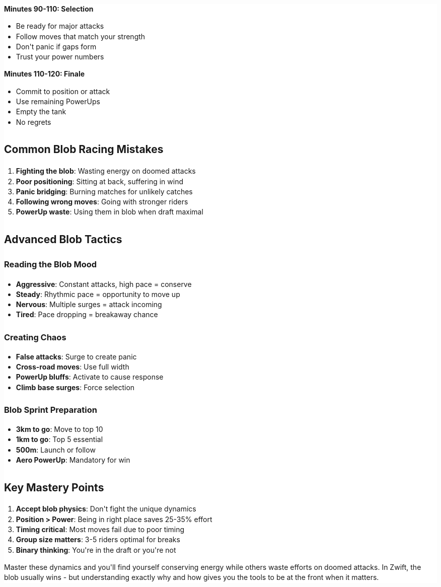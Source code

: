 **Minutes 90-110: Selection**
- Be ready for major attacks
- Follow moves that match your strength
- Don't panic if gaps form
- Trust your power numbers

**Minutes 110-120: Finale**
- Commit to position or attack
- Use remaining PowerUps
- Empty the tank
- No regrets

## Common Blob Racing Mistakes

1. **Fighting the blob**: Wasting energy on doomed attacks
2. **Poor positioning**: Sitting at back, suffering in wind
3. **Panic bridging**: Burning matches for unlikely catches
4. **Following wrong moves**: Going with stronger riders
5. **PowerUp waste**: Using them in blob when draft maximal

## Advanced Blob Tactics

### Reading the Blob Mood
- **Aggressive**: Constant attacks, high pace = conserve
- **Steady**: Rhythmic pace = opportunity to move up
- **Nervous**: Multiple surges = attack incoming
- **Tired**: Pace dropping = breakaway chance

### Creating Chaos
- **False attacks**: Surge to create panic
- **Cross-road moves**: Use full width
- **PowerUp bluffs**: Activate to cause response
- **Climb base surges**: Force selection

### Blob Sprint Preparation
- **3km to go**: Move to top 10
- **1km to go**: Top 5 essential
- **500m**: Launch or follow
- **Aero PowerUp**: Mandatory for win

## Key Mastery Points

1. **Accept blob physics**: Don't fight the unique dynamics
2. **Position > Power**: Being in right place saves 25-35% effort
3. **Timing critical**: Most moves fail due to poor timing
4. **Group size matters**: 3-5 riders optimal for breaks
5. **Binary thinking**: You're in the draft or you're not

Master these dynamics and you'll find yourself conserving energy while others waste efforts on doomed attacks. In Zwift, the blob usually wins - but understanding exactly why and how gives you the tools to be at the front when it matters.
